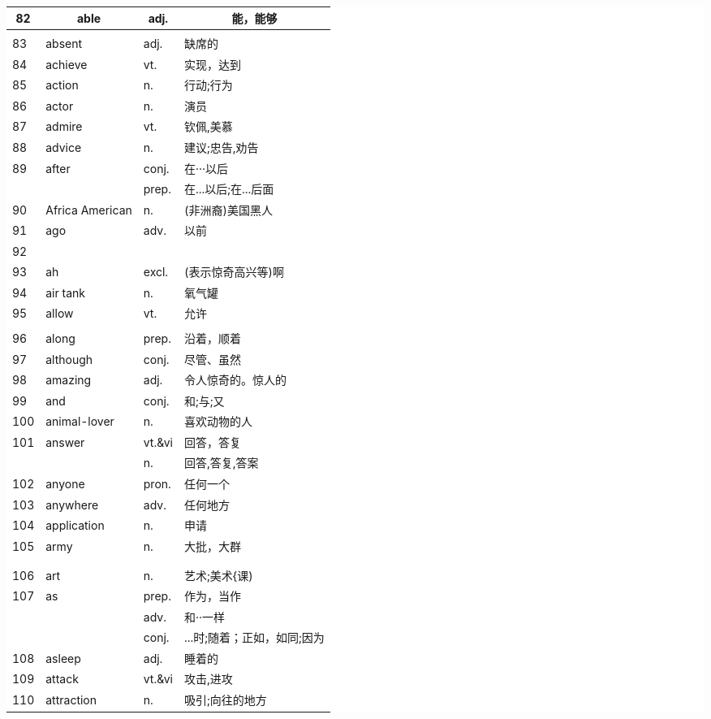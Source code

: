 | 82   | able            | adj.       | 能，能够                    |
| ---- | --------------- | ---------- | --------------------------- |
|      |                 |            |                             |
| 83   | absent          | adj.       | 缺席的                      |
| 84   | achieve         | vt.        | 实现，达到                  |
| 85   | action          | n.         | 行动;行为                   |
| 86   | actor           | n.         | 演员                        |
| 87   | admire          | vt.        | 钦佩,美慕                   |
| 88   | advice          | n.         | 建议;忠告,劝告              |
| 89   | after           | conj.      | 在···以后                   |
|      |                 | prep.      | 在...以后;在...后面         |
| 90   | Africa American | n.         | (非洲裔)美国黑人            |
| 91   | ago             | adv.       | 以前                        |
| 92   |                 |            |                             |
| 93   | ah              | excl.      | (表示惊奇高兴等)啊          |
| 94   | air tank        | n.         | 氧气罐                      |
| 95   | allow           | vt.        | 允许                        |
|      |                 |            |                             |
| 96   | along           | prep.      | 沿着，顺着                  |
| 97   | although        | conj.      | 尽管、虽然                  |
| 98   | amazing         | adj.       | 令人惊奇的。惊人的          |
| 99   | and             | conj.      | 和;与;又                    |
| 100  | animal-lover    | n.         | 喜欢动物的人                |
| 101  | answer          | vt.&vi     | 回答，答复                  |
|      |                 | n.         | 回答,答复,答案              |
| 102  | anyone          | pron.      | 任何一个                    |
| 103  | anywhere        | adv.       | 任何地方                    |
| 104  | application     | n.         | 申请                        |
| 105  | army            | n.         | 大批，大群                  |
|      |                 |            |                             |
|      |                 |            |                             |
| 106  | art             | n.         | 艺术;美术{课)               |
| 107  | as              | prep.      | 作为，当作                  |
|      |                 | adv.       | 和··一样                    |
|      |                 | conj.      | ...时;随着；正如，如同;因为 |
| 108  | asleep          | adj.       | 睡着的                      |
| 109  | attack          | vt.&vi     | 攻击,进攻                   |
| 110  | attraction      | n.         | 吸引;向往的地方             |